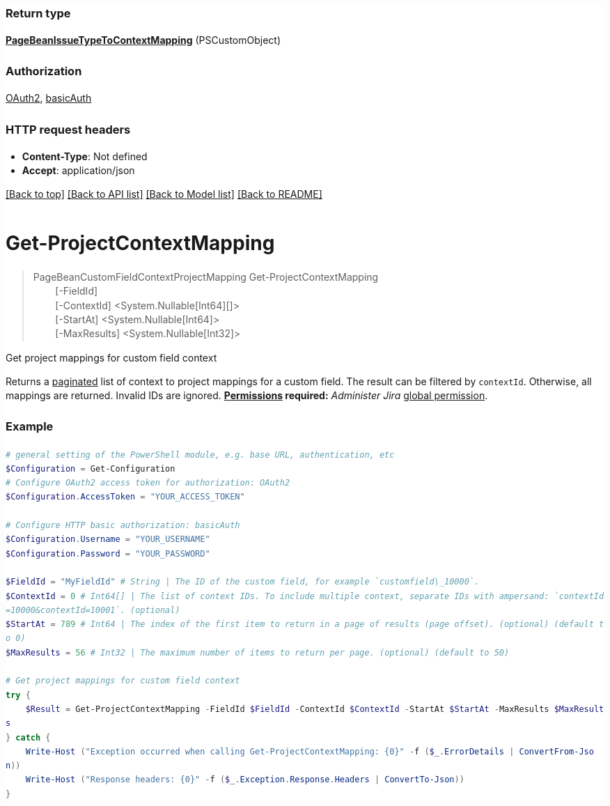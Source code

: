 ### Return type

[**PageBeanIssueTypeToContextMapping**](PageBeanIssueTypeToContextMapping.md) (PSCustomObject)

### Authorization

[OAuth2](../README.md#OAuth2), [basicAuth](../README.md#basicAuth)

### HTTP request headers

 - **Content-Type**: Not defined
 - **Accept**: application/json

[[Back to top]](#) [[Back to API list]](../README.md#documentation-for-api-endpoints) [[Back to Model list]](../README.md#documentation-for-models) [[Back to README]](../README.md)

<a name="Get-ProjectContextMapping"></a>
# **Get-ProjectContextMapping**
> PageBeanCustomFieldContextProjectMapping Get-ProjectContextMapping<br>
> &nbsp;&nbsp;&nbsp;&nbsp;&nbsp;&nbsp;&nbsp;&nbsp;[-FieldId] <String><br>
> &nbsp;&nbsp;&nbsp;&nbsp;&nbsp;&nbsp;&nbsp;&nbsp;[-ContextId] <System.Nullable[Int64][]><br>
> &nbsp;&nbsp;&nbsp;&nbsp;&nbsp;&nbsp;&nbsp;&nbsp;[-StartAt] <System.Nullable[Int64]><br>
> &nbsp;&nbsp;&nbsp;&nbsp;&nbsp;&nbsp;&nbsp;&nbsp;[-MaxResults] <System.Nullable[Int32]><br>

Get project mappings for custom field context

Returns a [paginated](#pagination) list of context to project mappings for a custom field. The result can be filtered by `contextId`. Otherwise, all mappings are returned. Invalid IDs are ignored.  **[Permissions](#permissions) required:** *Administer Jira* [global permission](https://confluence.atlassian.com/x/x4dKLg).

### Example
```powershell
# general setting of the PowerShell module, e.g. base URL, authentication, etc
$Configuration = Get-Configuration
# Configure OAuth2 access token for authorization: OAuth2
$Configuration.AccessToken = "YOUR_ACCESS_TOKEN"

# Configure HTTP basic authorization: basicAuth
$Configuration.Username = "YOUR_USERNAME"
$Configuration.Password = "YOUR_PASSWORD"

$FieldId = "MyFieldId" # String | The ID of the custom field, for example `customfield\_10000`.
$ContextId = 0 # Int64[] | The list of context IDs. To include multiple context, separate IDs with ampersand: `contextId=10000&contextId=10001`. (optional)
$StartAt = 789 # Int64 | The index of the first item to return in a page of results (page offset). (optional) (default to 0)
$MaxResults = 56 # Int32 | The maximum number of items to return per page. (optional) (default to 50)

# Get project mappings for custom field context
try {
    $Result = Get-ProjectContextMapping -FieldId $FieldId -ContextId $ContextId -StartAt $StartAt -MaxResults $MaxResults
} catch {
    Write-Host ("Exception occurred when calling Get-ProjectContextMapping: {0}" -f ($_.ErrorDetails | ConvertFrom-Json))
    Write-Host ("Response headers: {0}" -f ($_.Exception.Response.Headers | ConvertTo-Json))
}
```
